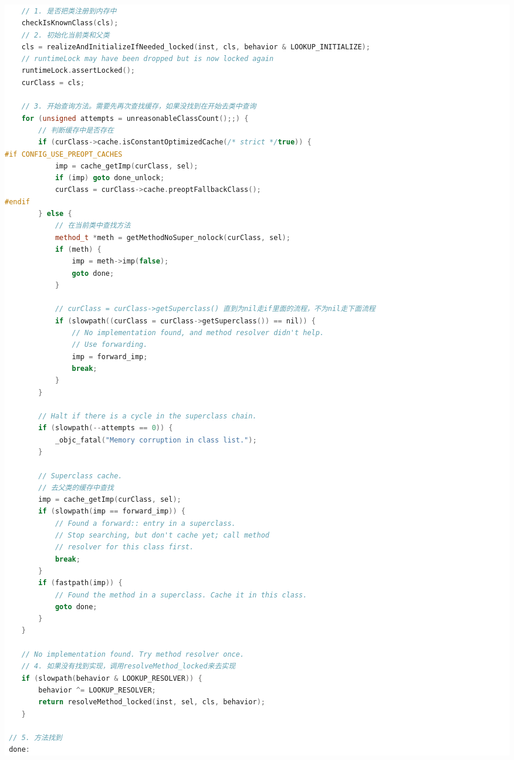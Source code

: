 ```c++
 	// 1. 是否把类注册到内存中
    checkIsKnownClass(cls);
	// 2. 初始化当前类和父类
    cls = realizeAndInitializeIfNeeded_locked(inst, cls, behavior & LOOKUP_INITIALIZE);
    // runtimeLock may have been dropped but is now locked again
    runtimeLock.assertLocked();
    curClass = cls;
	
    // 3. 开始查询方法。需要先再次查找缓存，如果没找到在开始去类中查询
    for (unsigned attempts = unreasonableClassCount();;) {
        // 判断缓存中是否存在
        if (curClass->cache.isConstantOptimizedCache(/* strict */true)) {
#if CONFIG_USE_PREOPT_CACHES
            imp = cache_getImp(curClass, sel);
            if (imp) goto done_unlock;
            curClass = curClass->cache.preoptFallbackClass();
#endif
        } else {
			// 在当前类中查找方法
            method_t *meth = getMethodNoSuper_nolock(curClass, sel);
            if (meth) {
                imp = meth->imp(false);
                goto done;
            }
			
			// curClass = curClass->getSuperclass() 直到为nil走if里面的流程，不为nil走下面流程
            if (slowpath((curClass = curClass->getSuperclass()) == nil)) {
                // No implementation found, and method resolver didn't help.
                // Use forwarding.
                imp = forward_imp;
                break;
            }
        }

        // Halt if there is a cycle in the superclass chain.
        if (slowpath(--attempts == 0)) {
            _objc_fatal("Memory corruption in class list.");
        }

        // Superclass cache.
        // 去父类的缓存中查找
        imp = cache_getImp(curClass, sel);
        if (slowpath(imp == forward_imp)) {
            // Found a forward:: entry in a superclass.
            // Stop searching, but don't cache yet; call method
            // resolver for this class first.
            break;
        }
        if (fastpath(imp)) {
            // Found the method in a superclass. Cache it in this class.
            goto done;
        }
    }

    // No implementation found. Try method resolver once.
	// 4. 如果没有找到实现，调用resolveMethod_locked来去实现
    if (slowpath(behavior & LOOKUP_RESOLVER)) {
        behavior ^= LOOKUP_RESOLVER;
        return resolveMethod_locked(inst, sel, cls, behavior);
    }

 // 5. 方法找到
 done:
```